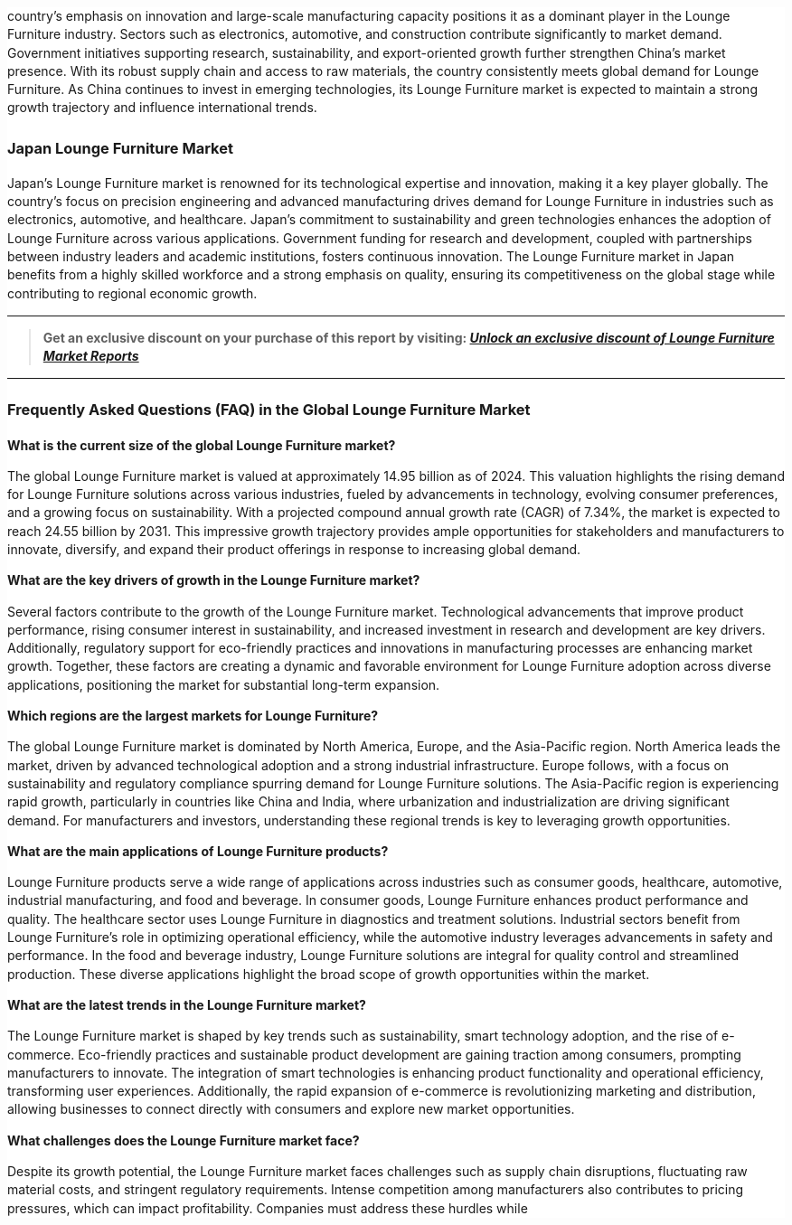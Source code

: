 country&rsquo;s emphasis on innovation and large-scale manufacturing capacity positions it as a dominant player in the Lounge Furniture industry. Sectors such as electronics, automotive, and construction contribute significantly to market demand. Government initiatives supporting research, sustainability, and export-oriented growth further strengthen China&rsquo;s market presence. With its robust supply chain and access to raw materials, the country consistently meets global demand for Lounge Furniture. As China continues to invest in emerging technologies, its Lounge Furniture market is expected to maintain a strong growth trajectory and influence international trends.</p><h3>Japan Lounge Furniture Market</h3><p>Japan&rsquo;s Lounge Furniture market is renowned for its technological expertise and innovation, making it a key player globally. The country&rsquo;s focus on precision engineering and advanced manufacturing drives demand for Lounge Furniture in industries such as electronics, automotive, and healthcare. Japan&rsquo;s commitment to sustainability and green technologies enhances the adoption of Lounge Furniture across various applications. Government funding for research and development, coupled with partnerships between industry leaders and academic institutions, fosters continuous innovation. The Lounge Furniture market in Japan benefits from a highly skilled workforce and a strong emphasis on quality, ensuring its competitiveness on the global stage while contributing to regional economic growth.</p><hr /><blockquote><p><strong>Get an exclusive discount on your purchase of this report by visiting: <em><a href="://marketresearchpulse.com/ask-for-discount/57400?utm_source=Github&amp;utm_medium=0115">Unlock an exclusive discount of Lounge Furniture Market Reports</a></em>&nbsp;</strong></p></blockquote><hr /><h3>Frequently Asked Questions (FAQ) in the Global Lounge Furniture Market</h3><p><strong>What is the current size of the global Lounge Furniture market?</strong></p><p>The global Lounge Furniture market is valued at approximately 14.95 billion as of 2024. This valuation highlights the rising demand for Lounge Furniture solutions across various industries, fueled by advancements in technology, evolving consumer preferences, and a growing focus on sustainability. With a projected compound annual growth rate (CAGR) of 7.34%, the market is expected to reach 24.55 billion by 2031. This impressive growth trajectory provides ample opportunities for stakeholders and manufacturers to innovate, diversify, and expand their product offerings in response to increasing global demand.</p><p><strong>What are the key drivers of growth in the Lounge Furniture market?</strong></p><p>Several factors contribute to the growth of the Lounge Furniture market. Technological advancements that improve product performance, rising consumer interest in sustainability, and increased investment in research and development are key drivers. Additionally, regulatory support for eco-friendly practices and innovations in manufacturing processes are enhancing market growth. Together, these factors are creating a dynamic and favorable environment for Lounge Furniture adoption across diverse applications, positioning the market for substantial long-term expansion.</p><p><strong>Which regions are the largest markets for Lounge Furniture?</strong></p><p>The global Lounge Furniture market is dominated by North America, Europe, and the Asia-Pacific region. North America leads the market, driven by advanced technological adoption and a strong industrial infrastructure. Europe follows, with a focus on sustainability and regulatory compliance spurring demand for Lounge Furniture solutions. The Asia-Pacific region is experiencing rapid growth, particularly in countries like China and India, where urbanization and industrialization are driving significant demand. For manufacturers and investors, understanding these regional trends is key to leveraging growth opportunities.</p><p><strong>What are the main applications of Lounge Furniture products?</strong></p><p>Lounge Furniture products serve a wide range of applications across industries such as consumer goods, healthcare, automotive, industrial manufacturing, and food and beverage. In consumer goods, Lounge Furniture enhances product performance and quality. The healthcare sector uses Lounge Furniture in diagnostics and treatment solutions. Industrial sectors benefit from Lounge Furniture&rsquo;s role in optimizing operational efficiency, while the automotive industry leverages advancements in safety and performance. In the food and beverage industry, Lounge Furniture solutions are integral for quality control and streamlined production. These diverse applications highlight the broad scope of growth opportunities within the market.</p><p><strong>What are the latest trends in the Lounge Furniture market?</strong></p><p>The Lounge Furniture market is shaped by key trends such as sustainability, smart technology adoption, and the rise of e-commerce. Eco-friendly practices and sustainable product development are gaining traction among consumers, prompting manufacturers to innovate. The integration of smart technologies is enhancing product functionality and operational efficiency, transforming user experiences. Additionally, the rapid expansion of e-commerce is revolutionizing marketing and distribution, allowing businesses to connect directly with consumers and explore new market opportunities.</p><p><strong>What challenges does the Lounge Furniture market face?</strong></p><p>Despite its growth potential, the Lounge Furniture market faces challenges such as supply chain disruptions, fluctuating raw material costs, and stringent regulatory requirements. Intense competition among manufacturers also contributes to pricing pressures, which can impact profitability. Companies must address these hurdles while